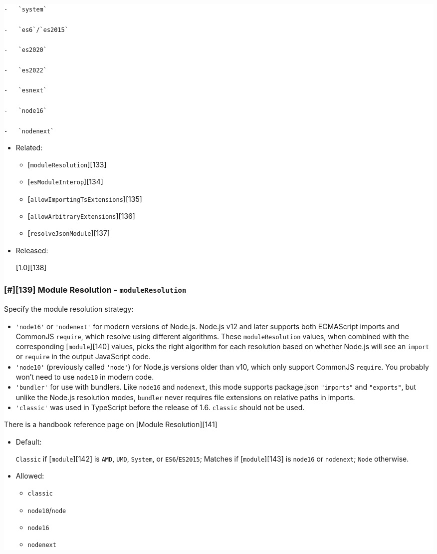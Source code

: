     -   `system`
        
    -   `es6`/`es2015`
        
    -   `es2020`
        
    -   `es2022`
        
    -   `esnext`
        
    -   `node16`
        
    -   `nodenext`
        
-   Related:
    -   [`moduleResolution`][133]
        
    -   [`esModuleInterop`][134]
        
    -   [`allowImportingTsExtensions`][135]
        
    -   [`allowArbitraryExtensions`][136]
        
    -   [`resolveJsonModule`][137]
        
-   Released:
    
    [1.0][138]
    

### [#][139] Module Resolution - `moduleResolution`

Specify the module resolution strategy:

-   `'node16'` or `'nodenext'` for modern versions of Node.js. Node.js v12 and later supports both ECMAScript imports and CommonJS `require`, which resolve using different algorithms. These `moduleResolution` values, when combined with the corresponding [`module`][140] values, picks the right algorithm for each resolution based on whether Node.js will see an `import` or `require` in the output JavaScript code.
-   `'node10'` (previously called `'node'`) for Node.js versions older than v10, which only support CommonJS `require`. You probably won’t need to use `node10` in modern code.
-   `'bundler'` for use with bundlers. Like `node16` and `nodenext`, this mode supports package.json `"imports"` and `"exports"`, but unlike the Node.js resolution modes, `bundler` never requires file extensions on relative paths in imports.
-   `'classic'` was used in TypeScript before the release of 1.6. `classic` should not be used.

There is a handbook reference page on [Module Resolution][141]

-   Default:
    
    `Classic` if [`module`][142] is `AMD`, `UMD`, `System`, or `ES6`/`ES2015`; Matches if [`module`][143] is `node16` or `nodenext`; `Node` otherwise.
    
-   Allowed:
    -   `classic`
        
    -   `node10`/`node`
        
    -   `node16`
        
    -   `nodenext`
        